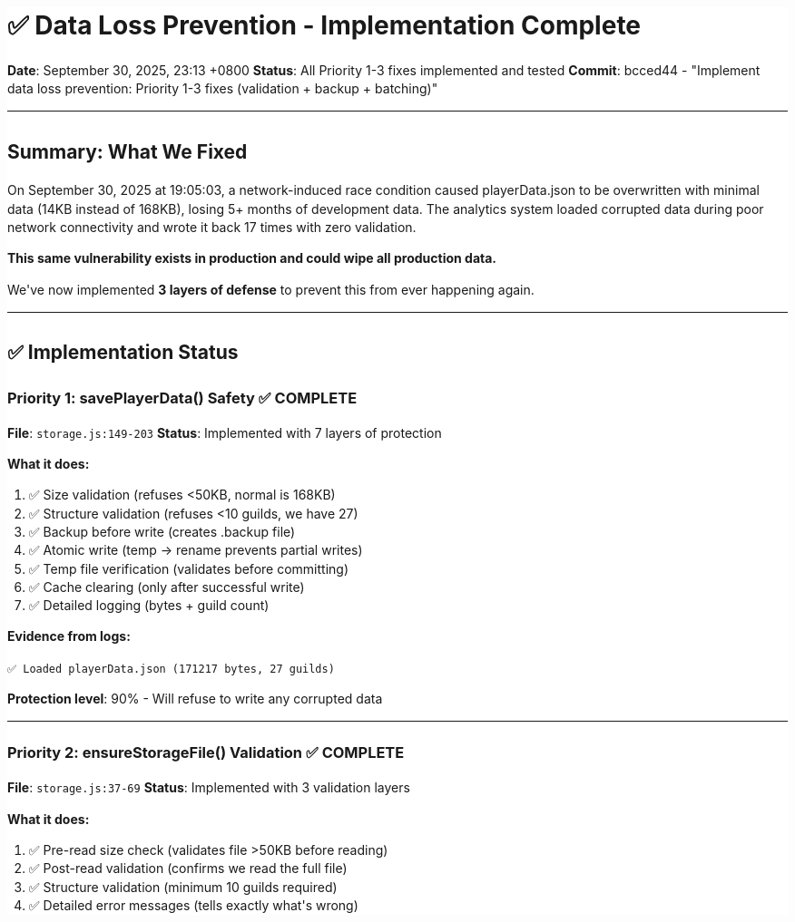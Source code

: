 # ✅ Data Loss Prevention - Implementation Complete

**Date**: September 30, 2025, 23:13 +0800
**Status**: All Priority 1-3 fixes implemented and tested
**Commit**: bcced44 - "Implement data loss prevention: Priority 1-3 fixes (validation + backup + batching)"

---

## Summary: What We Fixed

On September 30, 2025 at 19:05:03, a network-induced race condition caused playerData.json to be overwritten with minimal data (14KB instead of 168KB), losing 5+ months of development data. The analytics system loaded corrupted data during poor network connectivity and wrote it back 17 times with zero validation.

**This same vulnerability exists in production and could wipe all production data.**

We've now implemented **3 layers of defense** to prevent this from ever happening again.

---

## ✅ Implementation Status

### Priority 1: savePlayerData() Safety ✅ COMPLETE
**File**: `storage.js:149-203`
**Status**: Implemented with 7 layers of protection

**What it does:**
1. ✅ Size validation (refuses <50KB, normal is 168KB)
2. ✅ Structure validation (refuses <10 guilds, we have 27)
3. ✅ Backup before write (creates .backup file)
4. ✅ Atomic write (temp → rename prevents partial writes)
5. ✅ Temp file verification (validates before committing)
6. ✅ Cache clearing (only after successful write)
7. ✅ Detailed logging (bytes + guild count)

**Evidence from logs:**
```
✅ Loaded playerData.json (171217 bytes, 27 guilds)
```

**Protection level**: 90% - Will refuse to write any corrupted data

---

### Priority 2: ensureStorageFile() Validation ✅ COMPLETE
**File**: `storage.js:37-69`
**Status**: Implemented with 3 validation layers

**What it does:**
1. ✅ Pre-read size check (validates file >50KB before reading)
2. ✅ Post-read validation (confirms we read the full file)
3. ✅ Structure validation (minimum 10 guilds required)
4. ✅ Detailed error messages (tells exactly what's wrong)
